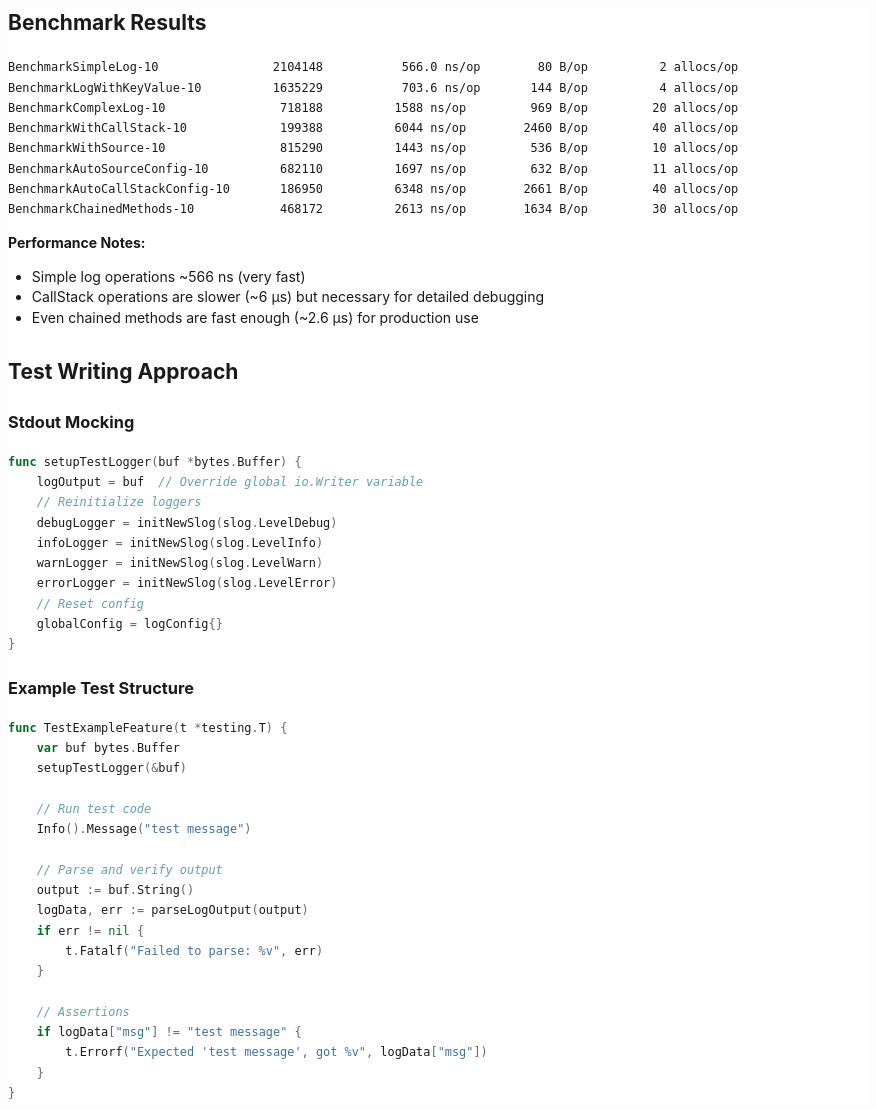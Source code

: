 ## Benchmark Results

```
BenchmarkSimpleLog-10              	 2104148	       566.0 ns/op	      80 B/op	       2 allocs/op
BenchmarkLogWithKeyValue-10        	 1635229	       703.6 ns/op	     144 B/op	       4 allocs/op
BenchmarkComplexLog-10             	  718188	      1588 ns/op	     969 B/op	      20 allocs/op
BenchmarkWithCallStack-10          	  199388	      6044 ns/op	    2460 B/op	      40 allocs/op
BenchmarkWithSource-10             	  815290	      1443 ns/op	     536 B/op	      10 allocs/op
BenchmarkAutoSourceConfig-10       	  682110	      1697 ns/op	     632 B/op	      11 allocs/op
BenchmarkAutoCallStackConfig-10    	  186950	      6348 ns/op	    2661 B/op	      40 allocs/op
BenchmarkChainedMethods-10         	  468172	      2613 ns/op	    1634 B/op	      30 allocs/op
```

**Performance Notes:**
- Simple log operations ~566 ns (very fast)
- CallStack operations are slower (~6 μs) but necessary for detailed debugging
- Even chained methods are fast enough (~2.6 μs) for production use

## Test Writing Approach

### Stdout Mocking
```go
func setupTestLogger(buf *bytes.Buffer) {
    logOutput = buf  // Override global io.Writer variable
    // Reinitialize loggers
    debugLogger = initNewSlog(slog.LevelDebug)
    infoLogger = initNewSlog(slog.LevelInfo)
    warnLogger = initNewSlog(slog.LevelWarn)
    errorLogger = initNewSlog(slog.LevelError)
    // Reset config
    globalConfig = logConfig{}
}
```

### Example Test Structure
```go
func TestExampleFeature(t *testing.T) {
    var buf bytes.Buffer
    setupTestLogger(&buf)
    
    // Run test code
    Info().Message("test message")
    
    // Parse and verify output
    output := buf.String()
    logData, err := parseLogOutput(output)
    if err != nil {
        t.Fatalf("Failed to parse: %v", err)
    }
    
    // Assertions
    if logData["msg"] != "test message" {
        t.Errorf("Expected 'test message', got %v", logData["msg"])
    }
}
```